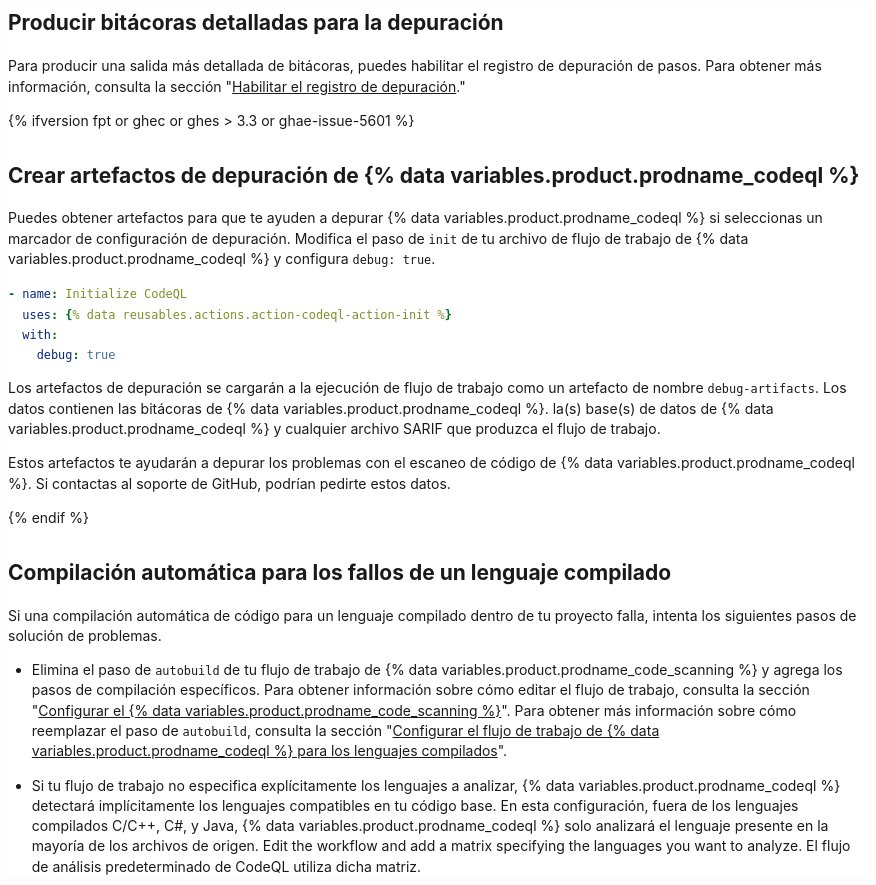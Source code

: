 ## Producir bitácoras detalladas para la depuración

Para producir una salida más detallada de bitácoras, puedes habilitar el registro de depuración de pasos. Para obtener más información, consulta la sección "[Habilitar el registro de depuración](/actions/managing-workflow-runs/enabling-debug-logging#enabling-step-debug-logging)."

{% ifversion fpt or ghec or ghes > 3.3 or ghae-issue-5601 %}

## Crear artefactos de depuración de {% data variables.product.prodname_codeql %}

Puedes obtener artefactos para que te ayuden a depurar {% data variables.product.prodname_codeql %} si seleccionas un marcador de configuración de depuración. Modifica el paso de `init` de tu archivo de flujo de trabajo de {% data variables.product.prodname_codeql %} y configura `debug: true`.

```yaml
- name: Initialize CodeQL
  uses: {% data reusables.actions.action-codeql-action-init %}
  with:
    debug: true
```

Los artefactos de depuración se cargarán a la ejecución de flujo de trabajo como un artefacto de nombre `debug-artifacts`. Los datos contienen las bitácoras de {% data variables.product.prodname_codeql %}. la(s) base(s) de datos de {% data variables.product.prodname_codeql %} y cualquier archivo SARIF que produzca el flujo de trabajo.

Estos artefactos te ayudarán a depurar los problemas con el escaneo de código de {% data variables.product.prodname_codeql %}. Si contactas al soporte de GitHub, podrían pedirte estos datos.

{% endif %}

## Compilación automática para los fallos de un lenguaje compilado

Si una compilación automática de código para un lenguaje compilado dentro de tu proyecto falla, intenta los siguientes pasos de solución de problemas.

- Elimina el paso de `autobuild` de tu flujo de trabajo de {% data variables.product.prodname_code_scanning %} y agrega los pasos de compilación específicos. Para obtener información sobre cómo editar el flujo de trabajo, consulta la sección "[Configurar el {% data variables.product.prodname_code_scanning %}](/code-security/secure-coding/configuring-code-scanning#editing-a-code-scanning-workflow)". Para obtener más información sobre cómo reemplazar el paso de `autobuild`, consulta la sección "[Configurar el flujo de trabajo de {% data variables.product.prodname_codeql %} para los lenguajes compilados](/code-security/secure-coding/configuring-the-codeql-workflow-for-compiled-languages#adding-build-steps-for-a-compiled-language)".

- Si tu flujo de trabajo no especifica explícitamente los lenguajes a analizar, {% data variables.product.prodname_codeql %} detectará implícitamente los lenguajes compatibles en tu código base. En esta configuración, fuera de los lenguajes compilados C/C++, C#, y Java, {% data variables.product.prodname_codeql %} solo analizará el lenguaje presente en la mayoría de los archivos de origen. Edit the workflow and add a matrix specifying the languages you want to analyze. El flujo de análisis predeterminado de CodeQL utiliza dicha matriz.
